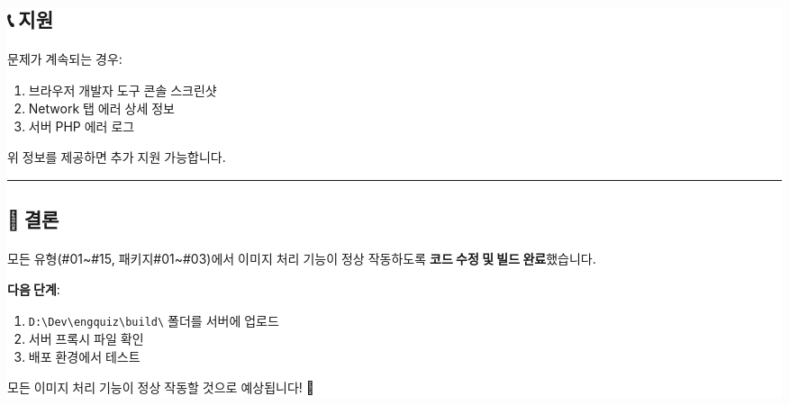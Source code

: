 
## 📞 지원

문제가 계속되는 경우:
1. 브라우저 개발자 도구 콘솔 스크린샷
2. Network 탭 에러 상세 정보
3. 서버 PHP 에러 로그

위 정보를 제공하면 추가 지원 가능합니다.

---

## 🎉 결론

모든 유형(#01~#15, 패키지#01~#03)에서 이미지 처리 기능이 정상 작동하도록 **코드 수정 및 빌드 완료**했습니다.

**다음 단계**: 
1. `D:\Dev\engquiz\build\` 폴더를 서버에 업로드
2. 서버 프록시 파일 확인
3. 배포 환경에서 테스트

모든 이미지 처리 기능이 정상 작동할 것으로 예상됩니다! 🚀




